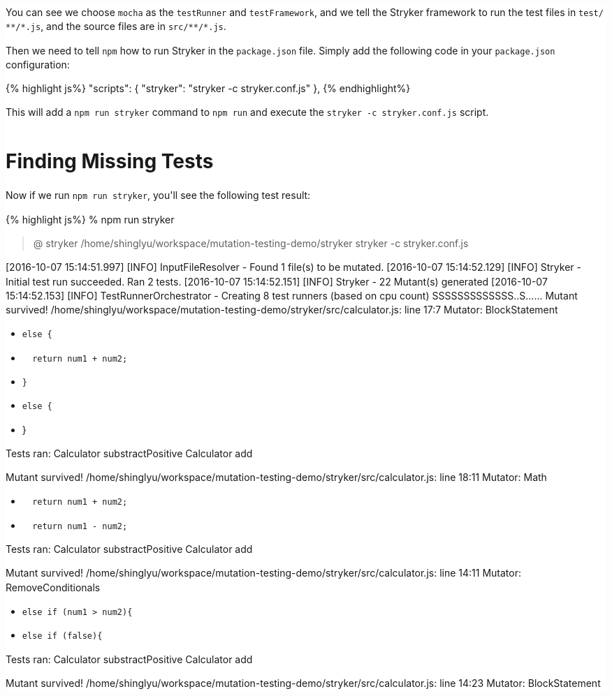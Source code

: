 You can see we choose <code>mocha</code> as the `testRunner` and <code>testFramework</code>, and we tell the Stryker framework to run the test files in `test/**/*.js`, and the source files are in `src/**/*.js`.

Then we need to tell `npm` how to run Stryker in the `package.json` file. Simply add the following code in your `package.json` configuration:

{% highlight js%}
"scripts": {
  "stryker": "stryker -c stryker.conf.js"
},
{% endhighlight%}

This will add a `npm run stryker` command to `npm run` and execute the `stryker -c stryker.conf.js` script.

# Finding Missing Tests

Now if we run `npm run stryker`, you'll see the following test result:

{% highlight js%}
% npm run stryker

> @ stryker /home/shinglyu/workspace/mutation-testing-demo/stryker
> stryker -c stryker.conf.js

[2016-10-07 15:14:51.997] [INFO] InputFileResolver - Found 1 file(s) to be mutated.
[2016-10-07 15:14:52.129] [INFO] Stryker - Initial test run succeeded. Ran 2 tests.
[2016-10-07 15:14:52.151] [INFO] Stryker - 22 Mutant(s) generated
[2016-10-07 15:14:52.153] [INFO] TestRunnerOrchestrator - Creating 8 test runners (based on cpu count)
SSSSSSSSSSSSS..S......
Mutant survived!
/home/shinglyu/workspace/mutation-testing-demo/stryker/src/calculator.js: line 17:7
Mutator: BlockStatement
-     else {
-       return num1 + num2;
-     }
+     else {
+   }

Tests ran:
    Calculator substractPositive
    Calculator add

Mutant survived!
/home/shinglyu/workspace/mutation-testing-demo/stryker/src/calculator.js: line 18:11
Mutator: Math
-       return num1 + num2;
+       return num1 - num2;

Tests ran:
    Calculator substractPositive
    Calculator add

Mutant survived!
/home/shinglyu/workspace/mutation-testing-demo/stryker/src/calculator.js: line 14:11
Mutator: RemoveConditionals
-     else if (num1 > num2){
+     else if (false){

Tests ran:
    Calculator substractPositive
    Calculator add

Mutant survived!
/home/shinglyu/workspace/mutation-testing-demo/stryker/src/calculator.js: line 14:23
Mutator: BlockStatement